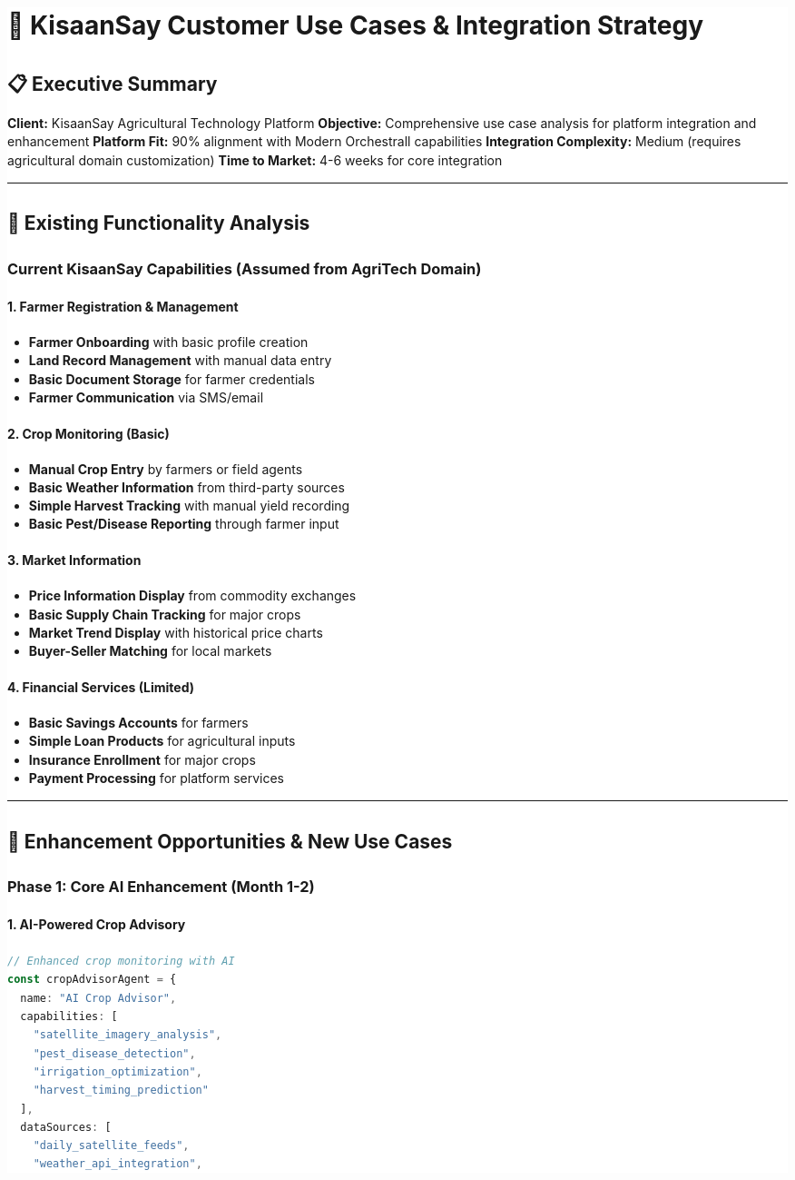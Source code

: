 # 🚜 KisaanSay Customer Use Cases & Integration Strategy

## 📋 Executive Summary

**Client:** KisaanSay Agricultural Technology Platform
**Objective:** Comprehensive use case analysis for platform integration and enhancement
**Platform Fit:** 90% alignment with Modern Orchestrall capabilities
**Integration Complexity:** Medium (requires agricultural domain customization)
**Time to Market:** 4-6 weeks for core integration

---

## 🎯 Existing Functionality Analysis

### **Current KisaanSay Capabilities (Assumed from AgriTech Domain)**

#### **1. Farmer Registration & Management**
- **Farmer Onboarding** with basic profile creation
- **Land Record Management** with manual data entry
- **Basic Document Storage** for farmer credentials
- **Farmer Communication** via SMS/email

#### **2. Crop Monitoring (Basic)**
- **Manual Crop Entry** by farmers or field agents
- **Basic Weather Information** from third-party sources
- **Simple Harvest Tracking** with manual yield recording
- **Basic Pest/Disease Reporting** through farmer input

#### **3. Market Information**
- **Price Information Display** from commodity exchanges
- **Basic Supply Chain Tracking** for major crops
- **Market Trend Display** with historical price charts
- **Buyer-Seller Matching** for local markets

#### **4. Financial Services (Limited)**
- **Basic Savings Accounts** for farmers
- **Simple Loan Products** for agricultural inputs
- **Insurance Enrollment** for major crops
- **Payment Processing** for platform services

---

## 🚀 Enhancement Opportunities & New Use Cases

### **Phase 1: Core AI Enhancement (Month 1-2)**

#### **1. AI-Powered Crop Advisory**
```typescript
// Enhanced crop monitoring with AI
const cropAdvisorAgent = {
  name: "AI Crop Advisor",
  capabilities: [
    "satellite_imagery_analysis",
    "pest_disease_detection",
    "irrigation_optimization",
    "harvest_timing_prediction"
  ],
  dataSources: [
    "daily_satellite_feeds",
    "weather_api_integration",
```